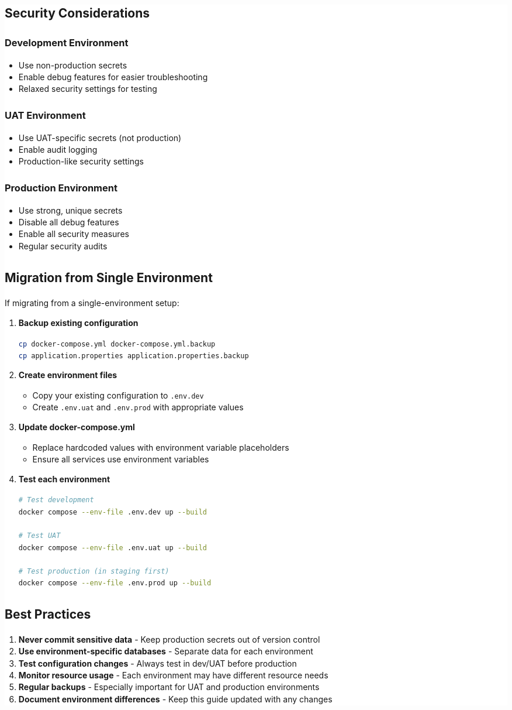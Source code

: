 ## Security Considerations

### Development Environment
- Use non-production secrets
- Enable debug features for easier troubleshooting
- Relaxed security settings for testing

### UAT Environment
- Use UAT-specific secrets (not production)
- Enable audit logging
- Production-like security settings

### Production Environment
- Use strong, unique secrets
- Disable all debug features
- Enable all security measures
- Regular security audits

## Migration from Single Environment

If migrating from a single-environment setup:

1. **Backup existing configuration**
   ```bash
   cp docker-compose.yml docker-compose.yml.backup
   cp application.properties application.properties.backup
   ```

2. **Create environment files**
   - Copy your existing configuration to `.env.dev`
   - Create `.env.uat` and `.env.prod` with appropriate values

3. **Update docker-compose.yml**
   - Replace hardcoded values with environment variable placeholders
   - Ensure all services use environment variables

4. **Test each environment**
   ```bash
   # Test development
   docker compose --env-file .env.dev up --build
   
   # Test UAT
   docker compose --env-file .env.uat up --build
   
   # Test production (in staging first)
   docker compose --env-file .env.prod up --build
   ```

## Best Practices

1. **Never commit sensitive data** - Keep production secrets out of version control
2. **Use environment-specific databases** - Separate data for each environment
3. **Test configuration changes** - Always test in dev/UAT before production
4. **Monitor resource usage** - Each environment may have different resource needs
5. **Regular backups** - Especially important for UAT and production environments
6. **Document environment differences** - Keep this guide updated with any changes
